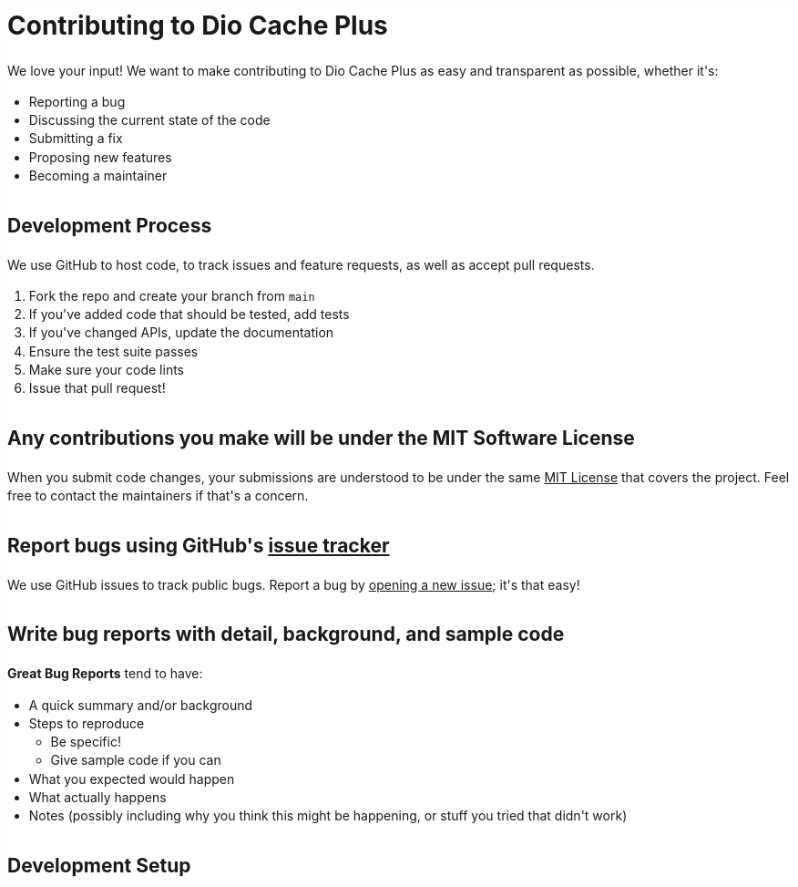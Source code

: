 # Contributing to Dio Cache Plus

We love your input! We want to make contributing to Dio Cache Plus as easy and transparent as possible, whether it's:

- Reporting a bug
- Discussing the current state of the code
- Submitting a fix
- Proposing new features
- Becoming a maintainer

## Development Process

We use GitHub to host code, to track issues and feature requests, as well as accept pull requests.

1. Fork the repo and create your branch from `main`
2. If you've added code that should be tested, add tests
3. If you've changed APIs, update the documentation
4. Ensure the test suite passes
5. Make sure your code lints
6. Issue that pull request!

## Any contributions you make will be under the MIT Software License

When you submit code changes, your submissions are understood to be under the same [MIT License](LICENSE) that covers the project. Feel free to contact the maintainers if that's a concern.

## Report bugs using GitHub's [issue tracker](https://github.com/BaluVadivel/dio_cache_plus/issues)

We use GitHub issues to track public bugs. Report a bug by [opening a new issue](https://github.com/BaluVadivel/dio_cache_plus/issues/new); it's that easy!

## Write bug reports with detail, background, and sample code

**Great Bug Reports** tend to have:

- A quick summary and/or background
- Steps to reproduce
  - Be specific!
  - Give sample code if you can
- What you expected would happen
- What actually happens
- Notes (possibly including why you think this might be happening, or stuff you tried that didn't work)

## Development Setup
